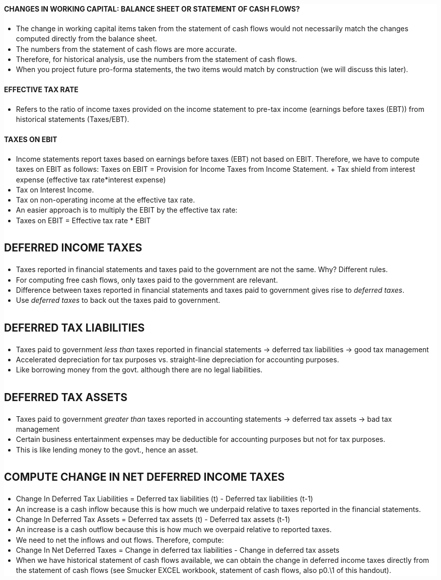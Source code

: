 #### CHANGES IN WORKING CAPITAL: BALANCE SHEET OR STATEMENT OF CASH FLOWS?

- The change in working capital items taken from the statement of cash flows would not necessarily match the changes computed directly from the balance sheet.
- The numbers from the statement of cash flows are more accurate.
- Therefore,  for historical analysis,  use the numbers from the statement of cash flows.
- When you project future pro-forma statements,  the two items would match by construction (we will discuss this later).

#### EFFECTIVE TAX RATE
- Refers to the ratio of income taxes provided on the income statement to pre-tax income (earnings before taxes (EBT)) from historical statements (Taxes/EBT).

#### TAXES ON EBIT
- Income statements report taxes based on earnings before taxes
(EBT) not based on EBIT. Therefore,  we have to compute taxes on EBIT as follows:
Taxes on EBIT = Provision for Income Taxes from Income Statement. + Tax shield from interest expense (effective tax rate*interest expense)
- Tax on Interest Income.
- Tax on non-operating income at the effective tax rate.
- An easier approach is to multiply the EBIT by the effective tax rate:
- Taxes on EBIT = Effective tax rate * EBIT

## DEFERRED INCOME TAXES

- Taxes reported in financial statements and taxes paid to the government are not the same. Why? Different rules.
- For computing free cash flows,  only taxes paid to the government are relevant.
- Difference between taxes reported in financial statements and taxes paid to government gives rise to *deferred taxes*.
- Use *deferred taxes* to back out the taxes paid to government.

## DEFERRED TAX LIABILITIES

- Taxes paid to government *less than* taxes reported in financial statements → deferred tax liabilities → good tax management
- Accelerated depreciation for tax purposes vs. straight-line depreciation for accounting purposes.
- Like borrowing money from the govt. although there are no legal liabilities.

## DEFERRED TAX ASSETS

- Taxes paid to government *greater than* taxes reported in accounting statements → deferred tax assets → bad tax management
- Certain business entertainment expenses may be deductible for accounting purposes but not for tax purposes.
- This is like lending money to the govt.,  hence an asset.

## COMPUTE CHANGE IN NET DEFERRED INCOME TAXES
- Change In Deferred Tax Liabilities = Deferred tax liabilities (t) - Deferred tax liabilities (t-1)
- An increase is a cash inflow because this is how much we underpaid relative to taxes reported in the financial statements.
 - Change In Deferred Tax Assets = Deferred tax assets (t) - Deferred tax assets (t-1)
 - An increase is a cash outflow because this is how much we overpaid relative to reported taxes.
 - We need to net the inflows and out flows. Therefore,  compute:
- Change In Net Deferred Taxes = Change in deferred tax liabilities - Change in deferred tax assets
- When we have historical statement of cash flows available,  we can obtain the change in deferred income taxes directly from the statement of cash flows (see Smucker EXCEL workbook,  statement of cash flows,  also p0.\1 of this handout).
